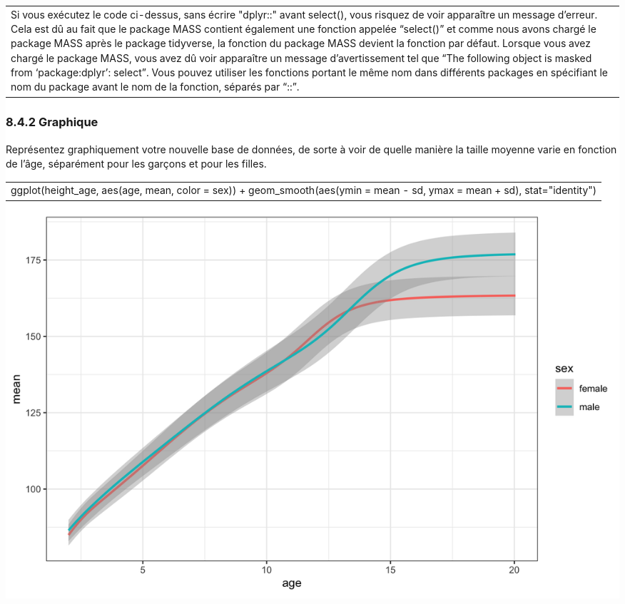 
<table>
  <tr>
    <td>Si vous exécutez le code ci-dessus, sans écrire "dplyr::" avant select(), vous risquez de voir apparaître un message d’erreur. Cela est dû au fait que le package MASS contient également une fonction appelée “select()” et comme nous avons chargé le package MASS après le package tidyverse, la fonction du package MASS devient la fonction par défaut. Lorsque vous avez chargé le package MASS, vous avez dû voir apparaître un message d’avertissement tel que “The following object is masked from ‘package:dplyr’: select”. Vous pouvez utiliser les fonctions portant le même nom dans différents packages en spécifiant le nom du package avant le nom de la fonction, séparés par “::”.</td>
  </tr>
</table>


### **8.4.2 Graphique**

Représentez graphiquement votre nouvelle base de données, de sorte à voir de quelle manière la taille moyenne varie en fonction de l’âge, séparément pour les garçons et pour les filles.

<table>
  <tr>
    <td>ggplot(height_age, aes(age, mean, color = sex)) +
  geom_smooth(aes(ymin = mean - sd, ymax = mean + sd), stat="identity")</td>
  </tr>
</table>


![image alt text](images/8/image_9.png)
